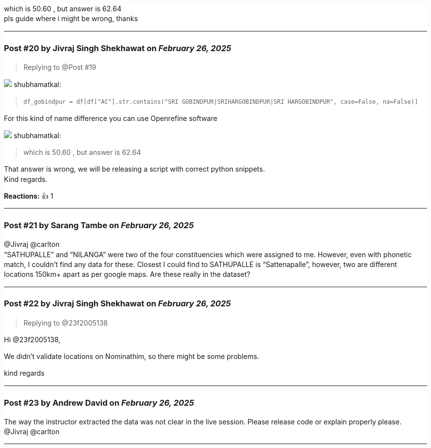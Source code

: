 which is 50.60 , but answer is 62.64  
pls guide where i might be wrong, thanks

---

### Post #20 by **Jivraj Singh Shekhawat** on *February 26, 2025*
> Replying to @Post #19

![](https://dub1.discourse-cdn.com/flex013/user_avatar/discourse.onlinedegree.iitm.ac.in/shubhamatkal/48/66790_2.png) shubhamatkal:

> ```
> df_gobindpur = df[df["AC"].str.contains("SRI GOBINDPUR|SRIHARGOBINDPUR|SRI HARGOBINDPUR", case=False, na=False)]
>
> ```

For this kind of name difference you can use Openrefine software

![](https://dub1.discourse-cdn.com/flex013/user_avatar/discourse.onlinedegree.iitm.ac.in/shubhamatkal/48/66790_2.png) shubhamatkal:

> which is 50.60 , but answer is 62.64

That answer is wrong, we will be releasing a script with correct python snippets.  
Kind regards.

**Reactions:** 👍 1

---

### Post #21 by **Sarang Tambe** on *February 26, 2025*
@Jivraj @carlton  
“SATHUPALLE” and “NILANGA” were two of the four constituencies which were assigned to me. However, even with phonetic match, I couldn’t find any data for these. Closest I could find to SATHUPALLE is “Sattenapalle”, however, two are different locations 150km+ apart as per google maps. Are these really in the dataset?

---

### Post #22 by **Jivraj Singh Shekhawat** on *February 26, 2025*
> Replying to @23f2005138

Hi @23f2005138,

We didn’t validate locations on Nominathim, so there might be some problems.

kind regards

---

### Post #23 by **Andrew David** on *February 26, 2025*
The way the instructor extracted the data was not clear in the live session. Please release code or explain properly please. @Jivraj @carlton

---